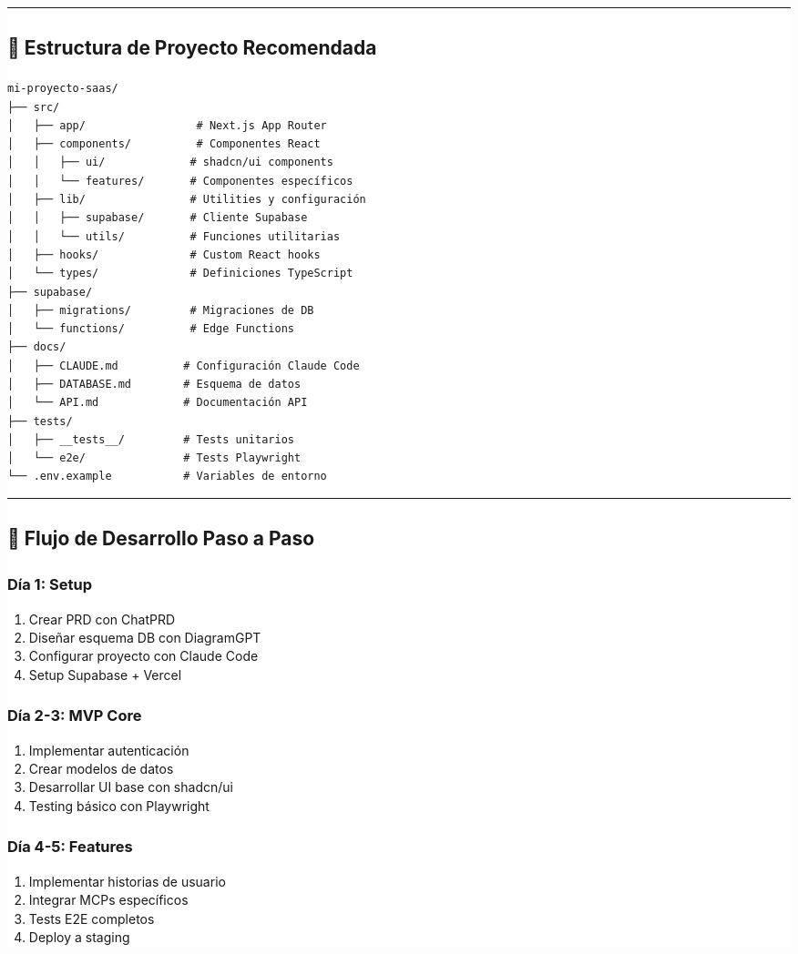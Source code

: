 
---

## 🎨 Estructura de Proyecto Recomendada

```
mi-proyecto-saas/
├── src/
│   ├── app/                 # Next.js App Router
│   ├── components/          # Componentes React
│   │   ├── ui/             # shadcn/ui components
│   │   └── features/       # Componentes específicos
│   ├── lib/                # Utilities y configuración
│   │   ├── supabase/       # Cliente Supabase
│   │   └── utils/          # Funciones utilitarias
│   ├── hooks/              # Custom React hooks
│   └── types/              # Definiciones TypeScript
├── supabase/
│   ├── migrations/         # Migraciones de DB
│   └── functions/          # Edge Functions
├── docs/
│   ├── CLAUDE.md          # Configuración Claude Code
│   ├── DATABASE.md        # Esquema de datos
│   └── API.md             # Documentación API
├── tests/
│   ├── __tests__/         # Tests unitarios
│   └── e2e/               # Tests Playwright
└── .env.example           # Variables de entorno
```

---

## 🚀 Flujo de Desarrollo Paso a Paso

### **Día 1: Setup**
1. Crear PRD con ChatPRD
2. Diseñar esquema DB con DiagramGPT
3. Configurar proyecto con Claude Code
4. Setup Supabase + Vercel

### **Día 2-3: MVP Core**
1. Implementar autenticación
2. Crear modelos de datos
3. Desarrollar UI base con shadcn/ui
4. Testing básico con Playwright

### **Día 4-5: Features**
1. Implementar historias de usuario
2. Integrar MCPs específicos
3. Tests E2E completos
4. Deploy a staging

